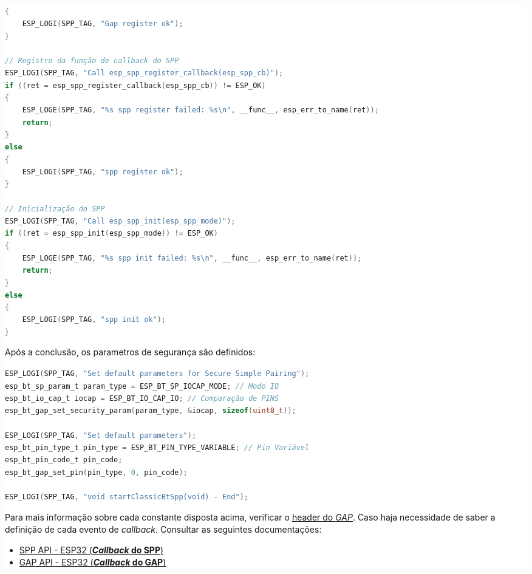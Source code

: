 ````c
{
    ESP_LOGI(SPP_TAG, "Gap register ok");
}

// Registro da função de callback do SPP   
ESP_LOGI(SPP_TAG, "Call esp_spp_register_callback(esp_spp_cb)");
if ((ret = esp_spp_register_callback(esp_spp_cb)) != ESP_OK) 
{
    ESP_LOGE(SPP_TAG, "%s spp register failed: %s\n", __func__, esp_err_to_name(ret));
    return;
}
else
{
    ESP_LOGI(SPP_TAG, "spp register ok");
}

// Inicialização do SPP   
ESP_LOGI(SPP_TAG, "Call esp_spp_init(esp_spp_mode)");
if ((ret = esp_spp_init(esp_spp_mode)) != ESP_OK) 
{
    ESP_LOGE(SPP_TAG, "%s spp init failed: %s\n", __func__, esp_err_to_name(ret));
    return;
}
else
{
    ESP_LOGI(SPP_TAG, "spp init ok");
}
````
Após a conclusão, os parametros de segurança são definidos:
````c
ESP_LOGI(SPP_TAG, "Set default parameters for Secure Simple Pairing");
esp_bt_sp_param_t param_type = ESP_BT_SP_IOCAP_MODE; // Modo IO
esp_bt_io_cap_t iocap = ESP_BT_IO_CAP_IO; // Comparação de PINS
esp_bt_gap_set_security_param(param_type, &iocap, sizeof(uint8_t));

ESP_LOGI(SPP_TAG, "Set default parameters");
esp_bt_pin_type_t pin_type = ESP_BT_PIN_TYPE_VARIABLE; // Pin Variável
esp_bt_pin_code_t pin_code;
esp_bt_gap_set_pin(pin_type, 0, pin_code);
 
ESP_LOGI(SPP_TAG, "void startClassicBtSpp(void) - End");
````
Para mais informação sobre cada constante disposta acima, verificar o [header do _GAP_](https://github.com/espressif/arduino-esp32/blob/master/tools/sdk/include/bt/esp_gap_bt_api.h).
Caso haja necessidade de saber a definição de cada evento de _callback_. Consultar as seguintes documentações:
* [SPP API - ESP32 (**_Callback_ do SPP**)](https://docs.espressif.com/projects/esp-idf/en/latest/esp32/api-reference/bluetooth/esp_spp.html)
* [GAP API - ESP32 (**_Callback_ do GAP**)](https://docs.espressif.com/projects/esp-idf/en/latest/esp32/api-reference/bluetooth/esp_gap_ble.html)
